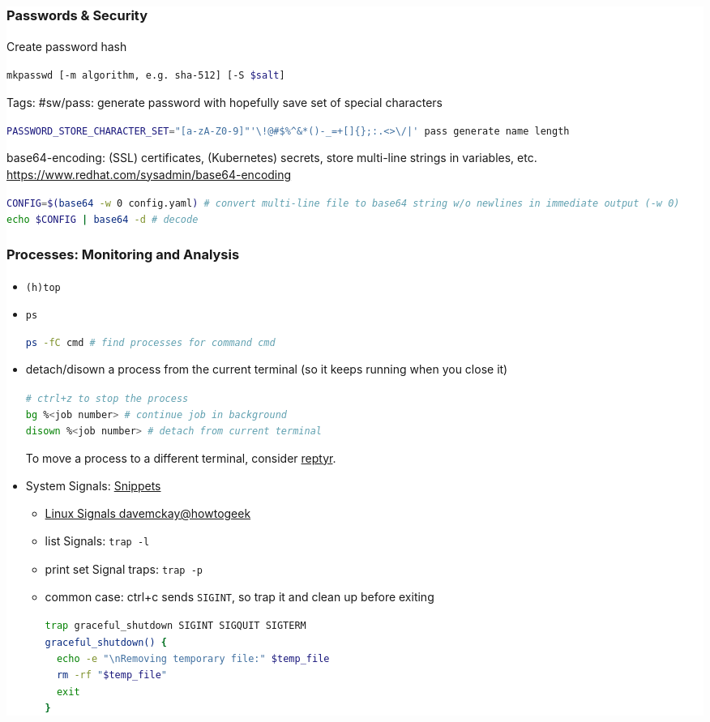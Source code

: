 ### Passwords & Security

Create password hash

```bash
mkpasswd [-m algorithm, e.g. sha-512] [-S $salt]
```

Tags: #sw/pass: generate password with hopefully save set of special characters

```bash
PASSWORD_STORE_CHARACTER_SET="[a-zA-Z0-9]"'\!@#$%^&*()-_=+[]{};:.<>\/|' pass generate name length
```

base64-encoding: (SSL) certificates, (Kubernetes) secrets, store multi-line strings in variables, etc.
<https://www.redhat.com/sysadmin/base64-encoding>

```bash
CONFIG=$(base64 -w 0 config.yaml) # convert multi-line file to base64 string w/o newlines in immediate output (-w 0)
echo $CONFIG | base64 -d # decode
```

### Processes: Monitoring and Analysis

- `(h)top`
- `ps`

    ```bash
    ps -fC cmd # find processes for command cmd
    ```

- detach/disown a process from the current terminal (so it keeps running when you close it)

    ```bash
    # ctrl+z to stop the process
    bg %<job number> # continue job in background
    disown %<job number> # detach from current terminal
    ```

    To move a process to a different terminal, consider [reptyr](https://github.com/nelhage/reptyr).

- System Signals: [Snippets](file://rsc/bash/trap_signal.sh)
    - [Linux Signals davemckay@howtogeek](https://www.howtogeek.com/814925/linux-signals-bash/)
    - list Signals: `trap -l`
    - print set Signal traps: `trap -p`
    - common case: ctrl+c sends `SIGINT`, so trap it and clean up before exiting

        ```bash
        trap graceful_shutdown SIGINT SIGQUIT SIGTERM
        graceful_shutdown() {
          echo -e "\nRemoving temporary file:" $temp_file
          rm -rf "$temp_file"
          exit
        }
        ```


[fcos]: <https://fedoraproject.org/coreos/>
[screen]: <https://www.gnu.org/software/screen/>
[cheat]: <https://github.com/cheat/cheat/>